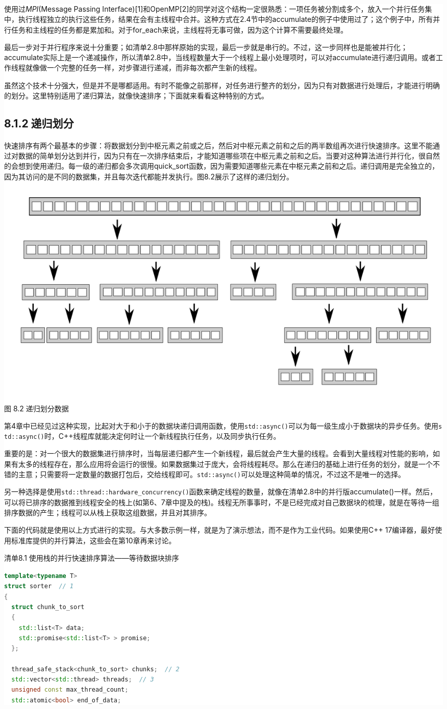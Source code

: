 使用过*MPI*(Message Passing Interface)[1]和OpenMP[2]的同学对这个结构一定很熟悉：一项任务被分割成多个，放入一个并行任务集中，执行线程独立的执行这些任务，结果在会有主线程中合并。这种方式在2.4节中的accumulate的例子中使用过了；这个例子中，所有并行任务和主线程的任务都是累加和。对于for_each来说，主线程将无事可做，因为这个计算不需要最终处理。

最后一步对于并行程序来说十分重要；如清单2.8中那样原始的实现，最后一步就是串行的。不过，这一步同样也是能被并行化；accumulate实际上是一个递减操作，所以清单2.8中，当线程数量大于一个线程上最小处理项时，可以对accumulate进行递归调用。或者工作线程就像做一个完整的任务一样，对步骤进行递减，而非每次都产生新的线程。

虽然这个技术十分强大，但是并不是哪都适用。有时不能像之前那样，对任务进行整齐的划分，因为只有对数据进行处理后，才能进行明确的划分。这里特别适用了递归算法，就像快速排序；下面就来看看这种特别的方式。

## 8.1.2 递归划分

快速排序有两个最基本的步骤：将数据划分到中枢元素之前或之后，然后对中枢元素之前和之后的两半数组再次进行快速排序。这里不能通过对数据的简单划分达到并行，因为只有在一次排序结束后，才能知道哪些项在中枢元素之前和之后。当要对这种算法进行并行化，很自然的会想到使用递归。每一级的递归都会多次调用quick_sort函数，因为需要知道哪些元素在中枢元素之前和之后。递归调用是完全独立的，因为其访问的是不同的数据集，并且每次迭代都能并发执行。图8.2展示了这样的递归划分。

![](../../images/chapter8/8-2.png)

图 8.2 递归划分数据

第4章中已经见过这种实现，比起对大于和小于的数据块递归调用函数，使用`std::async()`可以为每一级生成小于数据块的异步任务。使用`std::async()`时，C++线程库就能决定何时让一个新线程执行任务，以及同步执行任务。

重要的是：对一个很大的数据集进行排序时，当每层递归都产生一个新线程，最后就会产生大量的线程。会看到大量线程对性能的影响，如果有太多的线程存在，那么应用将会运行的很慢。如果数据集过于庞大，会将线程耗尽。那么在递归的基础上进行任务的划分，就是一个不错的主意；只需要将一定数量的数据打包后，交给线程即可。`std::async()`可以处理这种简单的情况，不过这不是唯一的选择。

另一种选择是使用`std::thread::hardware_concurrency()`函数来确定线程的数量，就像在清单2.8中的并行版accumulate()一样。然后，可以将已排序的数据推到线程安全的栈上(如第6、7章中提及的栈)。线程无所事事时，不是已经完成对自己数据块的梳理，就是在等待一组排序数据的产生；线程可以从栈上获取这组数据，并且对其排序。

下面的代码就是使用以上方式进行的实现。与大多数示例一样，就是为了演示想法，而不是作为工业代码。如果使用C++ 17编译器，最好使用标准库提供的并行算法，这些会在第10章再来讨论。

清单8.1 使用栈的并行快速排序算法——等待数据块排序

```c++
template<typename T>
struct sorter  // 1
{
  struct chunk_to_sort
  {
    std::list<T> data;
    std::promise<std::list<T> > promise;
  };

  thread_safe_stack<chunk_to_sort> chunks;  // 2
  std::vector<std::thread> threads;  // 3
  unsigned const max_thread_count;
  std::atomic<bool> end_of_data;

```